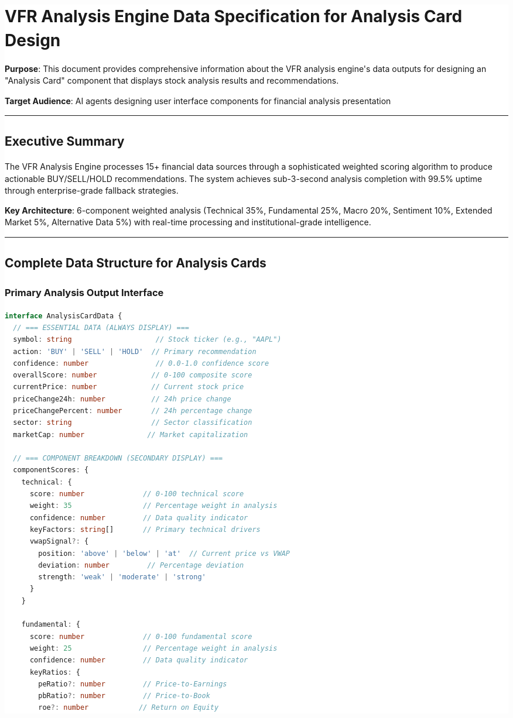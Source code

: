 # VFR Analysis Engine Data Specification for Analysis Card Design

**Purpose**: This document provides comprehensive information about the VFR analysis engine's data outputs for designing an "Analysis Card" component that displays stock analysis results and recommendations.

**Target Audience**: AI agents designing user interface components for financial analysis presentation

---

## Executive Summary

The VFR Analysis Engine processes 15+ financial data sources through a sophisticated weighted scoring algorithm to produce actionable BUY/SELL/HOLD recommendations. The system achieves sub-3-second analysis completion with 99.5% uptime through enterprise-grade fallback strategies.

**Key Architecture**: 6-component weighted analysis (Technical 35%, Fundamental 25%, Macro 20%, Sentiment 10%, Extended Market 5%, Alternative Data 5%) with real-time processing and institutional-grade intelligence.

---

## Complete Data Structure for Analysis Cards

### Primary Analysis Output Interface

```typescript
interface AnalysisCardData {
  // === ESSENTIAL DATA (ALWAYS DISPLAY) ===
  symbol: string                    // Stock ticker (e.g., "AAPL")
  action: 'BUY' | 'SELL' | 'HOLD'  // Primary recommendation
  confidence: number                // 0.0-1.0 confidence score
  overallScore: number             // 0-100 composite score
  currentPrice: number             // Current stock price
  priceChange24h: number           // 24h price change
  priceChangePercent: number       // 24h percentage change
  sector: string                   // Sector classification
  marketCap: number               // Market capitalization

  // === COMPONENT BREAKDOWN (SECONDARY DISPLAY) ===
  componentScores: {
    technical: {
      score: number              // 0-100 technical score
      weight: 35                 // Percentage weight in analysis
      confidence: number         // Data quality indicator
      keyFactors: string[]       // Primary technical drivers
      vwapSignal?: {
        position: 'above' | 'below' | 'at'  // Current price vs VWAP
        deviation: number         // Percentage deviation
        strength: 'weak' | 'moderate' | 'strong'
      }
    }

    fundamental: {
      score: number              // 0-100 fundamental score
      weight: 25                 // Percentage weight in analysis
      confidence: number         // Data quality indicator
      keyRatios: {
        peRatio?: number         // Price-to-Earnings
        pbRatio?: number         // Price-to-Book
        roe?: number            // Return on Equity
```